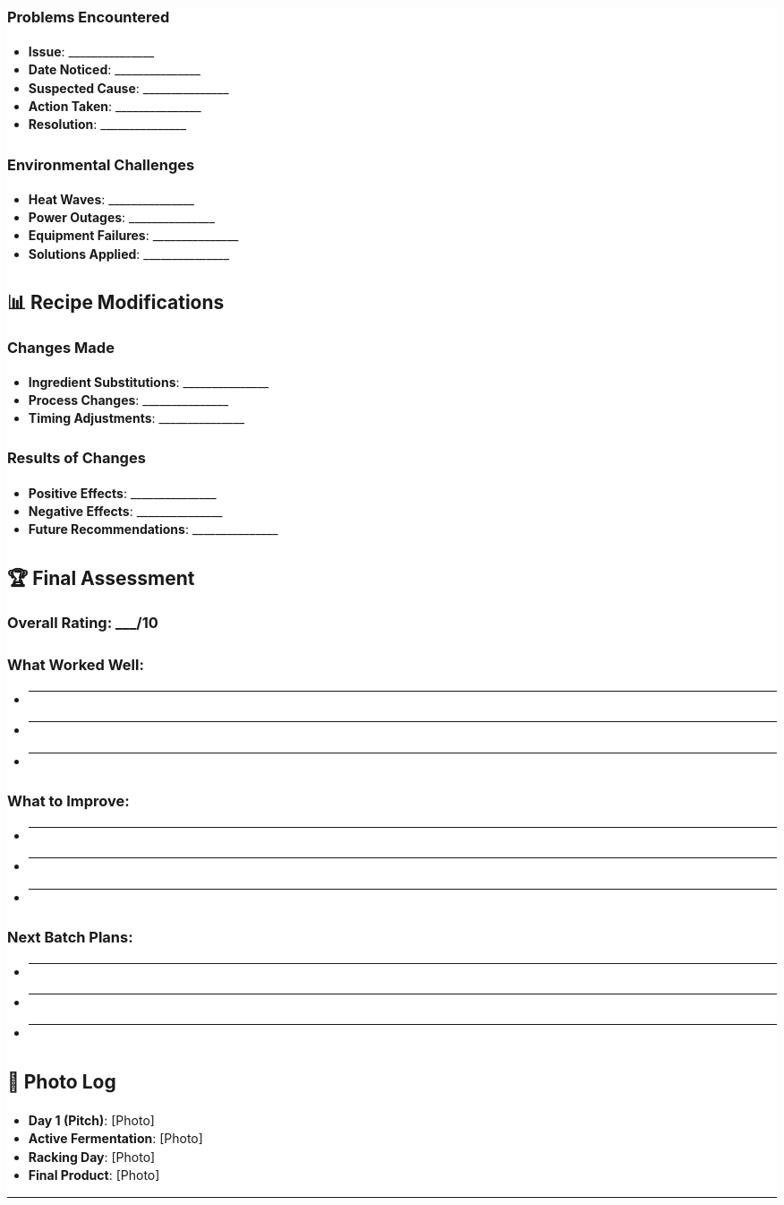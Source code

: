 ### Problems Encountered
- **Issue**: _______________
- **Date Noticed**: _______________
- **Suspected Cause**: _______________
- **Action Taken**: _______________
- **Resolution**: _______________

### Environmental Challenges
- **Heat Waves**: _______________
- **Power Outages**: _______________
- **Equipment Failures**: _______________
- **Solutions Applied**: _______________

## 📊 Recipe Modifications

### Changes Made
- **Ingredient Substitutions**: _______________
- **Process Changes**: _______________
- **Timing Adjustments**: _______________

### Results of Changes
- **Positive Effects**: _______________
- **Negative Effects**: _______________
- **Future Recommendations**: _______________

## 🏆 Final Assessment

### Overall Rating: ___/10

### What Worked Well:
- _______________
- _______________
- _______________

### What to Improve:
- _______________
- _______________
- _______________

### Next Batch Plans:
- _______________
- _______________
- _______________

## 📸 Photo Log
- **Day 1 (Pitch)**: [Photo]
- **Active Fermentation**: [Photo]
- **Racking Day**: [Photo]
- **Final Product**: [Photo]

---